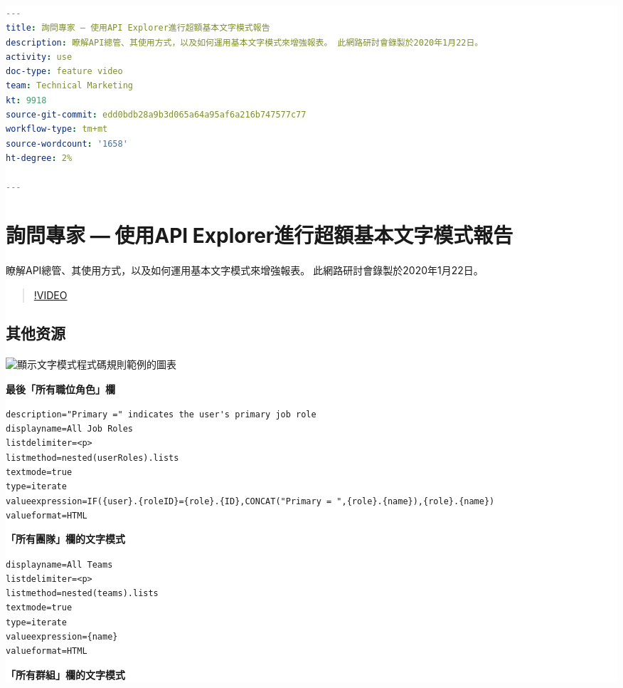 ```yaml
---
title: 詢問專家 — 使用API Explorer進行超額基本文字模式報告
description: 瞭解API總管、其使用方式，以及如何運用基本文字模式來增強報表。 此網路研討會錄製於2020年1月22日。
activity: use
doc-type: feature video
team: Technical Marketing
kt: 9918
source-git-commit: edd0bdb28a9b3d065a64a95af6a216b747577c77
workflow-type: tm+mt
source-wordcount: '1658'
ht-degree: 2%

---
```


# 詢問專家 — 使用API Explorer進行超額基本文字模式報告

瞭解API總管、其使用方式，以及如何運用基本文字模式來增強報表。 此網路研討會錄製於2020年1月22日。

>[!VIDEO](https://video.tv.adobe.com/v/341124/?quality=12)

## 其他资源

![顯示文字模式程式碼規則範例的圖表](assets/text-mode-chart.png)


**最後「所有職位角色」欄**

```
description="Primary =" indicates the user's primary job role
displayname=All Job Roles
listdelimiter=<p>
listmethod=nested(userRoles).lists
textmode=true
type=iterate
valueexpression=IF({user}.{roleID}={role}.{ID},CONCAT("Primary = ",{role}.{name}),{role}.{name})
valueformat=HTML
```

**「所有團隊」欄的文字模式**

```
displayname=All Teams
listdelimiter=<p>
listmethod=nested(teams).lists
textmode=true
type=iterate
valueexpression={name}
valueformat=HTML
```

**「所有群組」欄的文字模式**
